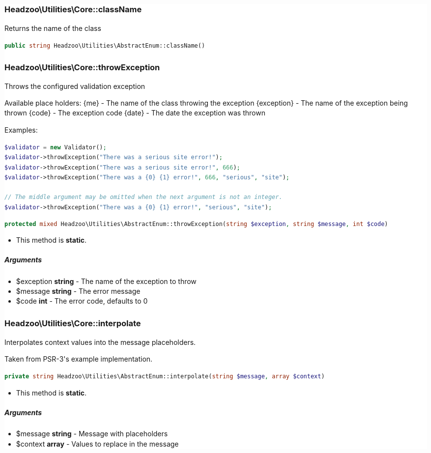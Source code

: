 
### Headzoo\Utilities\Core::className
Returns the name of the class


```php
public string Headzoo\Utilities\AbstractEnum::className()
```




### Headzoo\Utilities\Core::throwException
Throws the configured validation exception

Available place holders:
 {me}        - The name of the class throwing the exception
 {exception} - The name of the exception being thrown
 {code}      - The exception code
 {date}      - The date the exception was thrown

Examples:
```php
$validator = new Validator();
$validator->throwException("There was a serious site error!");
$validator->throwException("There was a serious site error!", 666);
$validator->throwException("There was a {0} {1} error!", 666, "serious", "site");

// The middle argument may be omitted when the next argument is not an integer.
$validator->throwException("There was a {0} {1} error!", "serious", "site");
```
```php
protected mixed Headzoo\Utilities\AbstractEnum::throwException(string $exception, string $message, int $code)
```

* This method is **static**.

##### Arguments

* $exception **string** - The name of the exception to throw
* $message **string** - The error message
* $code **int** - The error code, defaults to 0



### Headzoo\Utilities\Core::interpolate
Interpolates context values into the message placeholders.

Taken from PSR-3's example implementation.
```php
private string Headzoo\Utilities\AbstractEnum::interpolate(string $message, array $context)
```

* This method is **static**.

##### Arguments

* $message **string** - Message with placeholders
* $context **array** - Values to replace in the message


